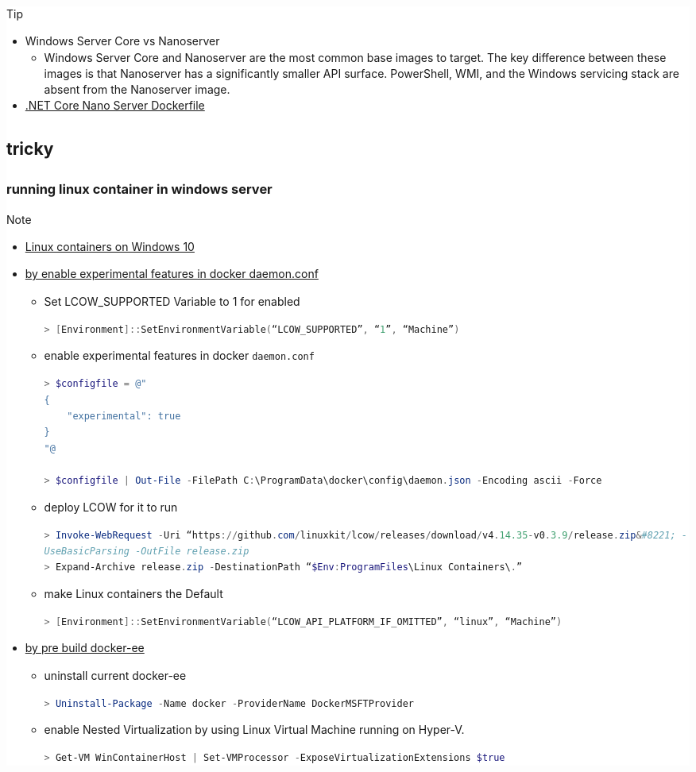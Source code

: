   > [!TIP]
  > - Windows Server Core vs Nanoserver
  >   - Windows Server Core and Nanoserver are the most common base images to target. The key difference between these images is that Nanoserver has a significantly smaller API surface. PowerShell, WMI, and the Windows servicing stack are absent from the Nanoserver image.
  > - [.NET Core Nano Server Dockerfile](https://github.com/dotnet/dotnet-docker)

## tricky

### running linux container in windows server

> [!NOTE]
> - [Linux containers on Windows 10](https://learn.microsoft.com/en-us/virtualization/windowscontainers/deploy-containers/linux-containers)

- [by enable experimental features in docker daemon.conf](https://mountainss.wordpress.com/2020/03/31/docker-linux-container-running-on-windows-server-2019-winserv-docker-containers/)
  - Set LCOW_SUPPORTED Variable to 1 for enabled
    ```powershell
    > [Environment]::SetEnvironmentVariable(“LCOW_SUPPORTED”, “1”, “Machine”)
    ```

  - enable experimental features in docker `daemon.conf`
    ```powershell
    > $configfile = @"
    {
        "experimental": true
    }
    "@

    > $configfile | Out-File -FilePath C:\ProgramData\docker\config\daemon.json -Encoding ascii -Force
    ```

  - deploy LCOW for it to run
    ```powershell
    > Invoke-WebRequest -Uri “https://github.com/linuxkit/lcow/releases/download/v4.14.35-v0.3.9/release.zip&#8221; -UseBasicParsing -OutFile release.zip
    > Expand-Archive release.zip -DestinationPath “$Env:ProgramFiles\Linux Containers\.”
    ```

  - make Linux containers the Default
    ```powershell
    > [Environment]::SetEnvironmentVariable(“LCOW_API_PLATFORM_IF_OMITTED”, “linux”, “Machine”)
    ```

- [by pre build docker-ee](https://computingforgeeks.com/how-to-run-docker-containers-on-windows-server-2019/)
  - uninstall current docker-ee
    ```powershell
    > Uninstall-Package -Name docker -ProviderName DockerMSFTProvider
    ```

  - enable Nested Virtualization by using Linux Virtual Machine running on Hyper-V.
    ```powershell
    > Get-VM WinContainerHost | Set-VMProcessor -ExposeVirtualizationExtensions $true
    ```
